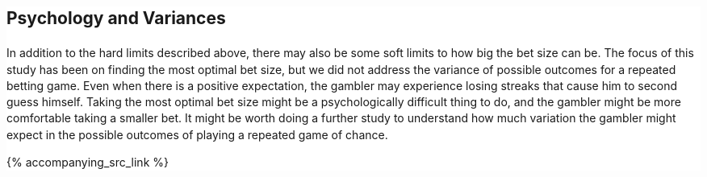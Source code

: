 ## Psychology and Variances

In addition to the hard limits described above, there may also be some soft limits to how big the bet size can be. The focus of this study has been on finding the most optimal bet size, but we did not address the variance of possible outcomes for a repeated betting game. Even when there is a positive expectation, the gambler may experience losing streaks that cause him to second guess himself. Taking the most optimal bet size might be a psychologically difficult thing to do, and the gambler might be more comfortable taking a smaller bet. It might be worth doing a further study to understand how much variation the gambler might expect in the possible outcomes of playing a repeated game of chance.

{% accompanying_src_link %}
